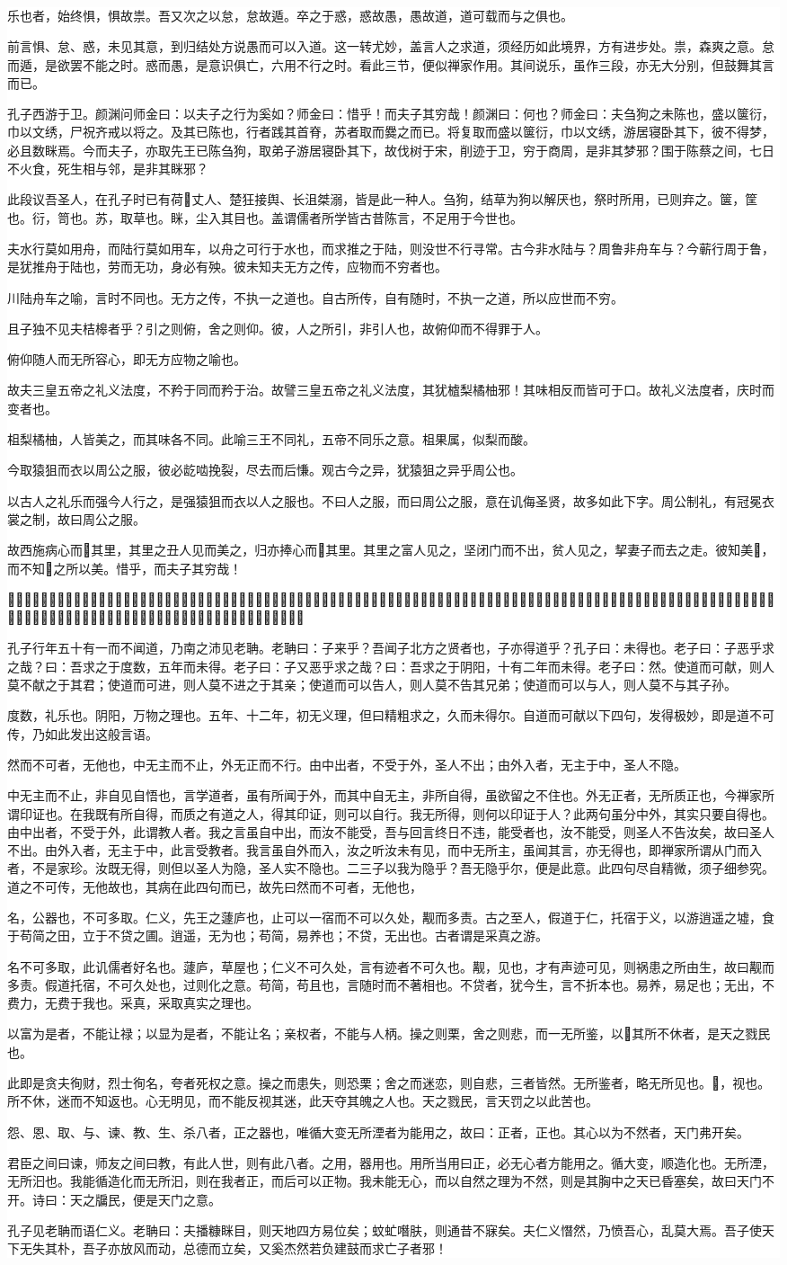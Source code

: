 乐也者，始终惧，惧故祟。吾又次之以怠，怠故遁。卒之于惑，惑故愚，愚故道，道可载而与之俱也。

前言惧、怠、惑，未见其意，到归结处方说愚而可以入道。这一转尤妙，盖言人之求道，须经历如此境界，方有进步处。祟，森爽之意。怠而遁，是欲罢不能之时。惑而愚，是意识俱亡，六用不行之时。看此三节，便似禅家作用。其间说乐，虽作三段，亦无大分别，但鼓舞其言而已。

孔子西游于卫。颜渊问师金曰：以夫子之行为奚如？师金曰：惜乎！而夫子其穷哉！颜渊曰：何也？师金曰：夫刍狗之未陈也，盛以箧衍，巾以文绣，尸祝齐戒以将之。及其已陈也，行者践其首脊，苏者取而爨之而已。将复取而盛以箧衍，巾以文绣，游居寝卧其下，彼不得梦，必且数眯焉。今而夫子，亦取先王已陈刍狗，取弟子游居寝卧其下，故伐树于宋，削迹于卫，穷于商周，是非其梦邪？围于陈蔡之间，七日不火食，死生相与邻，是非其眯邪？

此段议吾圣人，在孔子时已有荷𦰏丈人、楚狂接舆、长沮桀溺，皆是此一种人。刍狗，结草为狗以解厌也，祭时所用，已则弃之。箧，筐也。衍，笥也。苏，取草也。眯，尘入其目也。盖谓儒者所学皆古昔陈言，不足用于今世也。

夫水行莫如用舟，而陆行莫如用车，以舟之可行于水也，而求推之于陆，则没世不行寻常。古今非水陆与？周鲁非舟车与？今蕲行周于鲁，是犹推舟于陆也，劳而无功，身必有殃。彼未知夫无方之传，应物而不穷者也。

川陆舟车之喻，言时不同也。无方之传，不执一之道也。自古所传，自有随时，不执一之道，所以应世而不穷。

且子独不见夫桔槔者乎？引之则俯，舍之则仰。彼，人之所引，非引人也，故俯仰而不得罪于人。

俯仰随人而无所容心，即无方应物之喻也。

故夫三皇五帝之礼义法度，不矜于同而矜于治。故譬三皇五帝之礼义法度，其犹樝梨橘柚邪！其味相反而皆可于口。故礼义法度者，庆时而变者也。

柤梨橘柚，人皆美之，而其味各不同。此喻三王不同礼，五帝不同乐之意。柤果属，似梨而酸。

今取猿狙而衣以周公之服，彼必龁啮挽裂，尽去而后慊。观古今之异，犹猿狙之异乎周公也。

以古人之礼乐而强今人行之，是强猿狙而衣以人之服也。不曰人之服，而曰周公之服，意在讥侮圣贤，故多如此下字。周公制礼，有冠冕衣裳之制，故曰周公之服。

故西施病心而𪾸其里，其里之丑人见而美之，归亦捧心而𪾸其里。其里之富人见之，坚闭门而不出，贫人见之，挈妻子而去之走。彼知美𪾸，而不知𪾸之所以美。惜乎，而夫子其穷哉！

𪾸，蹙额也。以今人而学古人，犹以里女而学西施之𪾸。𪾸之所以美者，必有西施而后可。道之所以行，必见古人而后可。而夫子，言汝夫子也。此段凡六譬喻，节节皆好。为文莫难于譬喻。王臞轩迈尝云：平生要自做个譬喻不得，才思量得，皆是前人已用了底。庄子一书，譬喻处件件奇特。

孔子行年五十有一而不闻道，乃南之沛见老聃。老聃曰：子来乎？吾闻子北方之贤者也，子亦得道乎？孔子曰：未得也。老子曰：子恶乎求之哉？曰：吾求之于度数，五年而未得。老子曰：子又恶乎求之哉？曰：吾求之于阴阳，十有二年而未得。老子曰：然。使道而可献，则人莫不献之于其君；使道而可进，则人莫不进之于其亲；使道而可以告人，则人莫不告其兄弟；使道而可以与人，则人莫不与其子孙。

度数，礼乐也。阴阳，万物之理也。五年、十二年，初无义理，但曰精粗求之，久而未得尔。自道而可献以下四句，发得极妙，即是道不可传，乃如此发出这般言语。

然而不可者，无他也，中无主而不止，外无正而不行。由中出者，不受于外，圣人不出；由外入者，无主于中，圣人不隐。

中无主而不止，非自见自悟也，言学道者，虽有所闻于外，而其中自无主，非所自得，虽欲留之不住也。外无正者，无所质正也，今禅家所谓印证也。在我既有所自得，而质之有道之人，得其印证，则可以自行。我无所得，则何以印证于人？此两句虽分中外，其实只要自得也。由中出者，不受于外，此谓教人者。我之言虽自中出，而汝不能受，吾与回言终日不违，能受者也，汝不能受，则圣人不告汝矣，故曰圣人不出。由外入者，无主于中，此言受教者。我言虽自外而入，汝之听汝未有见，而中无所主，虽闻其言，亦无得也，即禅家所谓从门而入者，不是家珍。汝既无得，则但以圣人为隐，圣人实不隐也。二三子以我为隐乎？吾无隐乎尔，便是此意。此四句尽自精微，须子细参究。道之不可传，无他故也，其病在此四句而已，故先曰然而不可者，无他也，

名，公器也，不可多取。仁义，先王之蘧庐也，止可以一宿而不可以久处，觏而多责。古之至人，假道于仁，托宿于义，以游逍遥之墟，食于苟简之田，立于不贷之圃。逍遥，无为也；苟简，易养也；不贷，无出也。古者谓是采真之游。

名不可多取，此讥儒者好名也。蘧庐，草屋也；仁义不可久处，言有迹者不可久也。觏，见也，才有声迹可见，则祸患之所由生，故曰觏而多责。假道托宿，不可久处也，过则化之意。苟简，苟且也，言随时而不著相也。不贷者，犹今生，言不折本也。易养，易足也；无出，不费力，无费于我也。采真，采取真实之理也。

以富为是者，不能让禄；以显为是者，不能让名；亲权者，不能与人柄。操之则栗，舍之则悲，而一无所鉴，以𬮭其所不休者，是天之戮民也。

此即是贪夫徇财，烈士徇名，夸者死权之意。操之而患失，则恐栗；舍之而迷恋，则自悲，三者皆然。无所鉴者，略无所见也。𬮭，视也。所不休，迷而不知返也。心无明见，而不能反视其迷，此天夺其魄之人也。天之戮民，言天罚之以此苦也。

怨、恩、取、与、谏、教、生、杀八者，正之器也，唯循大变无所湮者为能用之，故曰：正者，正也。其心以为不然者，天门弗开矣。

君臣之间曰谏，师友之间曰教，有此人世，则有此八者。之用，器用也。用所当用曰正，必无心者方能用之。循大变，顺造化也。无所湮，无所汩也。我能循造化而无所汩，则在我者正，而后可以正物。我未能无心，而以自然之理为不然，则是其胸中之天已昏塞矣，故曰天门不开。诗曰：天之牖民，便是天门之意。

孔子见老聃而语仁义。老聃曰：夫播糠眯目，则天地四方易位矣；蚊虻噆肤，则通昔不寐矣。夫仁义憯然，乃愤吾心，乱莫大焉。吾子使天下无失其朴，吾子亦放风而动，总德而立矣，又奚杰然若负建鼓而求亡子者邪！
